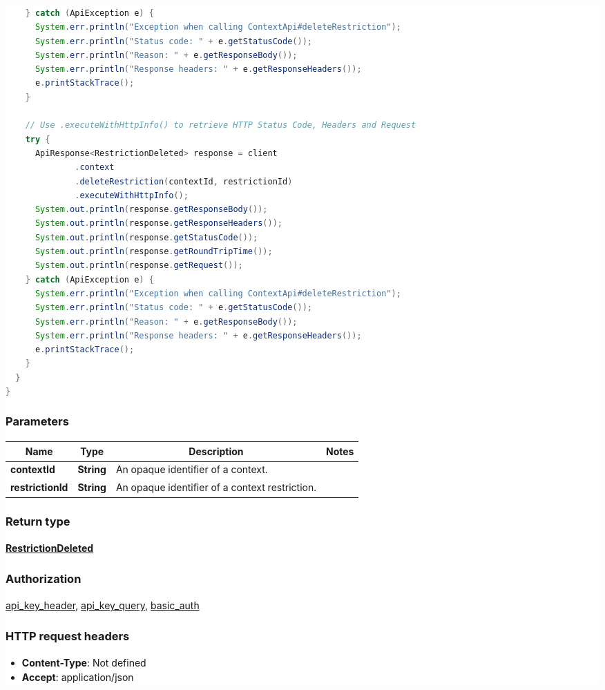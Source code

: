 ```java
    } catch (ApiException e) {
      System.err.println("Exception when calling ContextApi#deleteRestriction");
      System.err.println("Status code: " + e.getStatusCode());
      System.err.println("Reason: " + e.getResponseBody());
      System.err.println("Response headers: " + e.getResponseHeaders());
      e.printStackTrace();
    }

    // Use .executeWithHttpInfo() to retrieve HTTP Status Code, Headers and Request
    try {
      ApiResponse<RestrictionDeleted> response = client
              .context
              .deleteRestriction(contextId, restrictionId)
              .executeWithHttpInfo();
      System.out.println(response.getResponseBody());
      System.out.println(response.getResponseHeaders());
      System.out.println(response.getStatusCode());
      System.out.println(response.getRoundTripTime());
      System.out.println(response.getRequest());
    } catch (ApiException e) {
      System.err.println("Exception when calling ContextApi#deleteRestriction");
      System.err.println("Status code: " + e.getStatusCode());
      System.err.println("Reason: " + e.getResponseBody());
      System.err.println("Response headers: " + e.getResponseHeaders());
      e.printStackTrace();
    }
  }
}

```

### Parameters

| Name | Type | Description  | Notes |
|------------- | ------------- | ------------- | -------------|
| **contextId** | **String**| An opaque identifier of a context. | |
| **restrictionId** | **String**| An opaque identifier of a context restriction. | |

### Return type

[**RestrictionDeleted**](RestrictionDeleted.md)

### Authorization

[api_key_header](../README.md#api_key_header), [api_key_query](../README.md#api_key_query), [basic_auth](../README.md#basic_auth)

### HTTP request headers

 - **Content-Type**: Not defined
 - **Accept**: application/json
